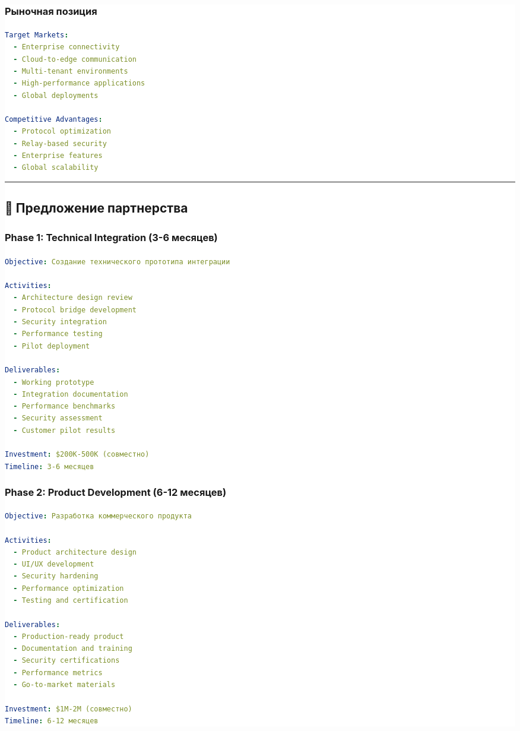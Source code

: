 ### Рыночная позиция
```yaml
Target Markets:
  - Enterprise connectivity
  - Cloud-to-edge communication
  - Multi-tenant environments
  - High-performance applications
  - Global deployments

Competitive Advantages:
  - Protocol optimization
  - Relay-based security
  - Enterprise features
  - Global scalability
```

---

## 🤝 Предложение партнерства

### Phase 1: Technical Integration (3-6 месяцев)
```yaml
Objective: Создание технического прототипа интеграции

Activities:
  - Architecture design review
  - Protocol bridge development
  - Security integration
  - Performance testing
  - Pilot deployment

Deliverables:
  - Working prototype
  - Integration documentation
  - Performance benchmarks
  - Security assessment
  - Customer pilot results

Investment: $200K-500K (совместно)
Timeline: 3-6 месяцев
```

### Phase 2: Product Development (6-12 месяцев)
```yaml
Objective: Разработка коммерческого продукта

Activities:
  - Product architecture design
  - UI/UX development
  - Security hardening
  - Performance optimization
  - Testing and certification

Deliverables:
  - Production-ready product
  - Documentation and training
  - Security certifications
  - Performance metrics
  - Go-to-market materials

Investment: $1M-2M (совместно)
Timeline: 6-12 месяцев
```
